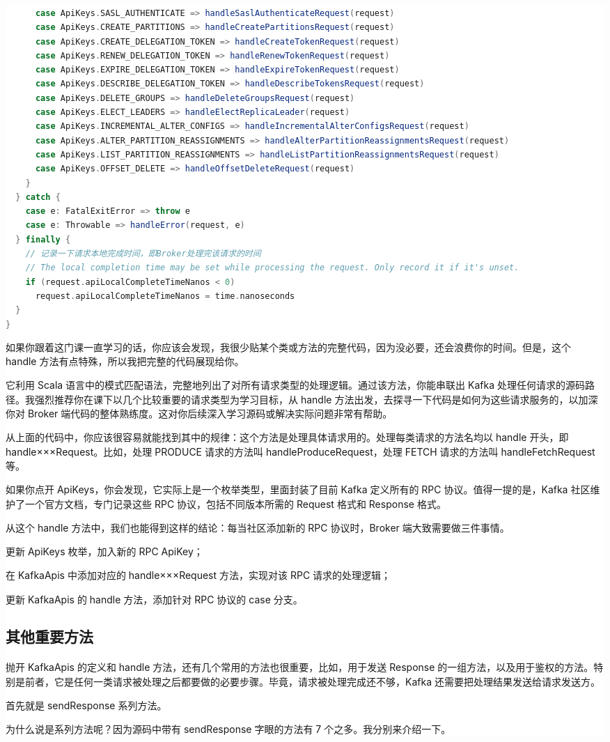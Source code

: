 ```scala
      case ApiKeys.SASL_AUTHENTICATE => handleSaslAuthenticateRequest(request)  
      case ApiKeys.CREATE_PARTITIONS => handleCreatePartitionsRequest(request)  
      case ApiKeys.CREATE_DELEGATION_TOKEN => handleCreateTokenRequest(request)  
      case ApiKeys.RENEW_DELEGATION_TOKEN => handleRenewTokenRequest(request)  
      case ApiKeys.EXPIRE_DELEGATION_TOKEN => handleExpireTokenRequest(request)  
      case ApiKeys.DESCRIBE_DELEGATION_TOKEN => handleDescribeTokensRequest(request)  
      case ApiKeys.DELETE_GROUPS => handleDeleteGroupsRequest(request)  
      case ApiKeys.ELECT_LEADERS => handleElectReplicaLeader(request)  
      case ApiKeys.INCREMENTAL_ALTER_CONFIGS => handleIncrementalAlterConfigsRequest(request)  
      case ApiKeys.ALTER_PARTITION_REASSIGNMENTS => handleAlterPartitionReassignmentsRequest(request)  
      case ApiKeys.LIST_PARTITION_REASSIGNMENTS => handleListPartitionReassignmentsRequest(request)  
      case ApiKeys.OFFSET_DELETE => handleOffsetDeleteRequest(request)  
    }  
  } catch {  
    case e: FatalExitError => throw e  
    case e: Throwable => handleError(request, e)  
  } finally {  
    // 记录一下请求本地完成时间，即Broker处理完该请求的时间  
    // The local completion time may be set while processing the request. Only record it if it's unset.  
    if (request.apiLocalCompleteTimeNanos < 0)  
      request.apiLocalCompleteTimeNanos = time.nanoseconds  
  }  
}
```
如果你跟着这门课一直学习的话，你应该会发现，我很少贴某个类或方法的完整代码，因为没必要，还会浪费你的时间。但是，这个 handle 方法有点特殊，所以我把完整的代码展现给你。

它利用 Scala 语言中的模式匹配语法，完整地列出了对所有请求类型的处理逻辑。通过该方法，你能串联出 Kafka 处理任何请求的源码路径。我强烈推荐你在课下以几个比较重要的请求类型为学习目标，从 handle 方法出发，去探寻一下代码是如何为这些请求服务的，以加深你对 Broker 端代码的整体熟练度。这对你后续深入学习源码或解决实际问题非常有帮助。

从上面的代码中，你应该很容易就能找到其中的规律：这个方法是处理具体请求用的。处理每类请求的方法名均以 handle 开头，即 handle×××Request。比如，处理 PRODUCE 请求的方法叫 handleProduceRequest，处理 FETCH 请求的方法叫 handleFetchRequest 等。

如果你点开 ApiKeys，你会发现，它实际上是一个枚举类型，里面封装了目前 Kafka 定义所有的 RPC 协议。值得一提的是，Kafka 社区维护了一个官方文档，专门记录这些 RPC 协议，包括不同版本所需的 Request 格式和 Response 格式。

从这个 handle 方法中，我们也能得到这样的结论：每当社区添加新的 RPC 协议时，Broker 端大致需要做三件事情。

更新 ApiKeys 枚举，加入新的 RPC ApiKey；

在 KafkaApis 中添加对应的 handle×××Request 方法，实现对该 RPC 请求的处理逻辑；

更新 KafkaApis 的 handle 方法，添加针对 RPC 协议的 case 分支。

## 其他重要方法

抛开 KafkaApis 的定义和 handle 方法，还有几个常用的方法也很重要，比如，用于发送 Response 的一组方法，以及用于鉴权的方法。特别是前者，它是任何一类请求被处理之后都要做的必要步骤。毕竟，请求被处理完成还不够，Kafka 还需要把处理结果发送给请求发送方。

首先就是 sendResponse 系列方法。

为什么说是系列方法呢？因为源码中带有 sendResponse 字眼的方法有 7 个之多。我分别来介绍一下。
